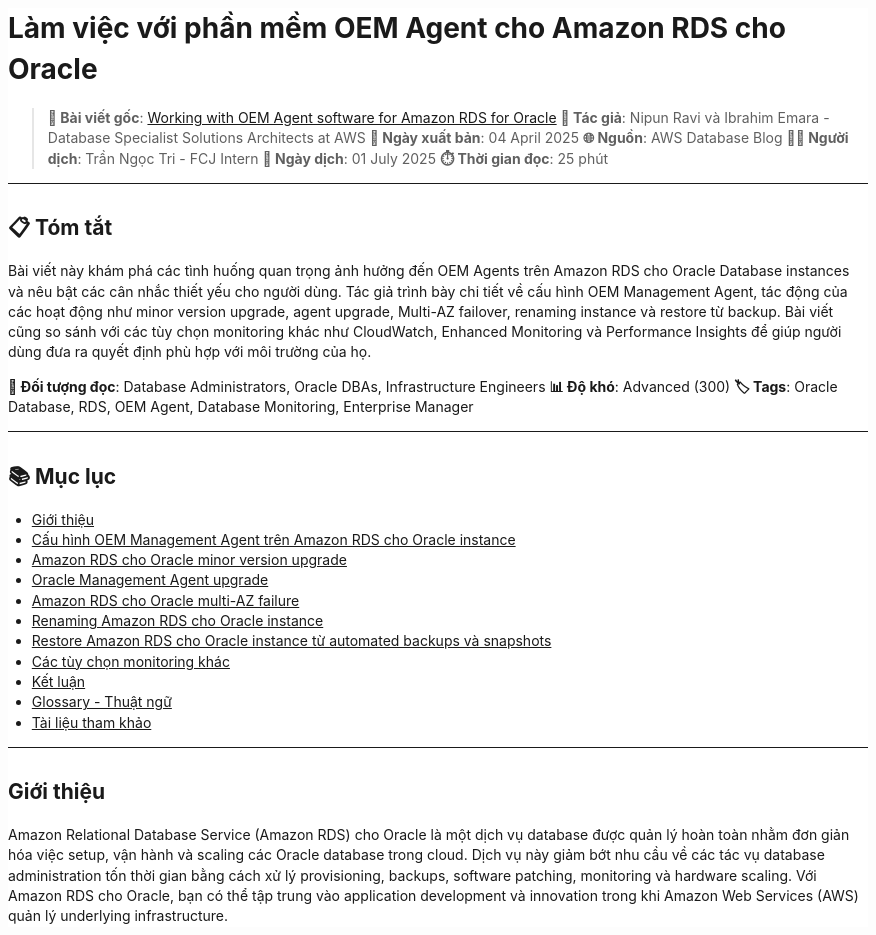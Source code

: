 # Làm việc với phần mềm OEM Agent cho Amazon RDS cho Oracle

> **📖 Bài viết gốc**: [Working with OEM Agent software for Amazon RDS for Oracle](https://aws.amazon.com/blogs/database/working-with-oem-agent-software-for-amazon-rds-for-oracle/)
> **👤 Tác giả**: Nipun Ravi và Ibrahim Emara - Database Specialist Solutions Architects at AWS
> **📅 Ngày xuất bản**: 04 April 2025
> **🌐 Nguồn**: AWS Database Blog
> **👨‍💻 Người dịch**: Trần Ngọc Tri - FCJ Intern
> **📅 Ngày dịch**: 01 July 2025
> **⏱️ Thời gian đọc**: 25 phút

---

## 📋 Tóm tắt

Bài viết này khám phá các tình huống quan trọng ảnh hưởng đến OEM Agents trên Amazon RDS cho Oracle Database instances và nêu bật các cân nhắc thiết yếu cho người dùng. Tác giả trình bày chi tiết về cấu hình OEM Management Agent, tác động của các hoạt động như minor version upgrade, agent upgrade, Multi-AZ failover, renaming instance và restore từ backup. Bài viết cũng so sánh với các tùy chọn monitoring khác như CloudWatch, Enhanced Monitoring và Performance Insights để giúp người dùng đưa ra quyết định phù hợp với môi trường của họ.

**🎯 Đối tượng đọc**: Database Administrators, Oracle DBAs, Infrastructure Engineers
**📊 Độ khó**: Advanced (300)
**🏷️ Tags**: Oracle Database, RDS, OEM Agent, Database Monitoring, Enterprise Manager

---

## 📚 Mục lục

- [Giới thiệu](#giới-thiệu)
- [Cấu hình OEM Management Agent trên Amazon RDS cho Oracle instance](#cấu-hình-oem-management-agent-trên-amazon-rds-cho-oracle-instance)
- [Amazon RDS cho Oracle minor version upgrade](#amazon-rds-cho-oracle-minor-version-upgrade)
- [Oracle Management Agent upgrade](#oracle-management-agent-upgrade)
- [Amazon RDS cho Oracle multi-AZ failure](#amazon-rds-cho-oracle-multi-az-failure)
- [Renaming Amazon RDS cho Oracle instance](#renaming-amazon-rds-cho-oracle-instance)
- [Restore Amazon RDS cho Oracle instance từ automated backups và snapshots](#restore-amazon-rds-cho-oracle-instance-từ-automated-backups-và-snapshots)
- [Các tùy chọn monitoring khác](#các-tùy-chọn-monitoring-khác)
- [Kết luận](#kết-luận)
- [Glossary - Thuật ngữ](#glossary---thuật-ngữ)
- [Tài liệu tham khảo](#tài-liệu-tham-khảo)

---

## Giới thiệu

Amazon Relational Database Service (Amazon RDS) cho Oracle là một dịch vụ database được quản lý hoàn toàn nhằm đơn giản hóa việc setup, vận hành và scaling các Oracle database trong cloud. Dịch vụ này giảm bớt nhu cầu về các tác vụ database administration tốn thời gian bằng cách xử lý provisioning, backups, software patching, monitoring và hardware scaling. Với Amazon RDS cho Oracle, bạn có thể tập trung vào application development và innovation trong khi Amazon Web Services (AWS) quản lý underlying infrastructure.

